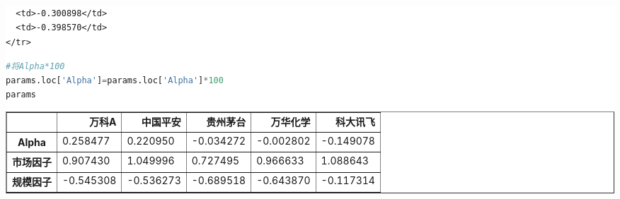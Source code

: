       <td>-0.300898</td>
      <td>-0.398570</td>
    </tr>
  </tbody>
</table>
</div>




```python
#将Alpha*100
params.loc['Alpha']=params.loc['Alpha']*100
params
```




<div>
<style scoped>
    .dataframe tbody tr th:only-of-type {
        vertical-align: middle;
    }

    .dataframe tbody tr th {
        vertical-align: top;
    }
    
    .dataframe thead th {
        text-align: right;
    }
</style>
<table border="1" class="dataframe">
  <thead>
    <tr style="text-align: right;">
      <th></th>
      <th>万科A</th>
      <th>中国平安</th>
      <th>贵州茅台</th>
      <th>万华化学</th>
      <th>科大讯飞</th>
    </tr>
  </thead>
  <tbody>
    <tr>
      <th>Alpha</th>
      <td>0.258477</td>
      <td>0.220950</td>
      <td>-0.034272</td>
      <td>-0.002802</td>
      <td>-0.149078</td>
    </tr>
    <tr>
      <th>市场因子</th>
      <td>0.907430</td>
      <td>1.049996</td>
      <td>0.727495</td>
      <td>0.966633</td>
      <td>1.088643</td>
    </tr>
    <tr>
      <th>规模因子</th>
      <td>-0.545308</td>
      <td>-0.536273</td>
      <td>-0.689518</td>
      <td>-0.643870</td>
      <td>-0.117314</td>